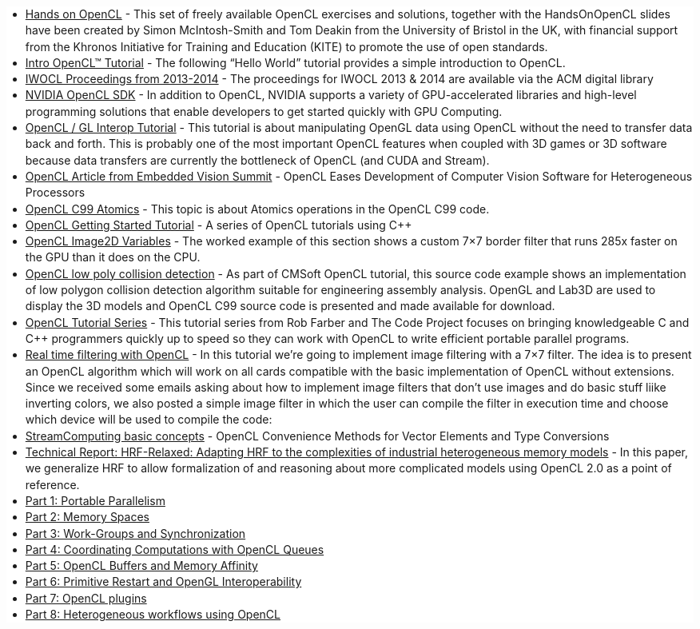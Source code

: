 *   [Hands on OpenCL](http://handsonopencl.github.io) - This set of freely available OpenCL exercises and solutions, together with the HandsOnOpenCL slides have been created by Simon McIntosh-Smith and Tom Deakin from the University of Bristol in the UK, with financial support from the Khronos Initiative for Training and Education (KITE) to promote the use of open standards.
*   [Intro OpenCL™ Tutorial](http://developer.amd.com/tools-and-sdks/opencl-zone/opencl-resources/introductory-tutorial-to-opencl/) - The following “Hello World” tutorial provides a simple introduction to OpenCL.
*   [IWOCL Proceedings from 2013-2014](http://dl.acm.org/citation.cfm?id=2664666#) - The proceedings for IWOCL 2013 & 2014 are available via the ACM digital library 
*   [NVIDIA OpenCL SDK](https://developer.nvidia.com/opencl) - In addition to OpenCL, NVIDIA supports a variety of GPU-accelerated libraries and high-level programming solutions that enable developers to get started quickly with GPU Computing.
*   [OpenCL / GL Interop Tutorial](http://www.cmsoft.com.br/opencl-tutorial/openclopengl-interoperation/) - This tutorial is about manipulating OpenGL data using OpenCL without the need to transfer data back and forth. This is probably one of the most important OpenCL features when coupled with 3D games or 3D software because data transfers are currently the bottleneck of OpenCL (and CUDA and Stream).
*   [OpenCL Article from Embedded Vision Summit](http://www.embedded-vision.com/platinum-members/embedded-vision-alliance/embedded-vision-training/documents/pages/opencl-overview) - OpenCL Eases Development of Computer Vision Software for Heterogeneous Processors
*   [OpenCL C99 Atomics](http://www.cmsoft.com.br/opencl-tutorial/opencl-c99-atomics/) - This topic is about Atomics operations in the OpenCL C99 code.
*   [OpenCL Getting Started Tutorial](http://enja.org/opencl/) - A series of OpenCL tutorials using C++
*   [OpenCL Image2D Variables](http://www.cmsoft.com.br/opencl-tutorial/opencl-image2d-variables/) - The worked example of this section shows a custom 7×7 border filter that runs 285x faster on the GPU than it does on the CPU.
*   [OpenCL low poly collision detection](http://www.cmsoft.com.br/opencl-tutorial/case-study-low-poly-collision-detection/) - As part of CMSoft OpenCL tutorial, this source code example shows an implementation of low polygon collision detection algorithm suitable for engineering assembly analysis. OpenGL and Lab3D are used to display the 3D models and OpenCL C99 source code is presented and made available for download.
*   [OpenCL Tutorial Series](http://www.codeproject.com/Articles/110685/Part-1-OpenCL-Portable-Parallelism) - 
This tutorial series from Rob Farber and The Code Project focuses on bringing knowledgeable C and C++ programmers quickly up to speed so they can work with OpenCL to write efficient portable parallel programs.
*   [Real time filtering with OpenCL](http://www.cmsoft.com.br/opencl-tutorial/case-study-image-filtering/) - In this tutorial we’re going to implement image filtering with a 7×7 filter. The idea is to present an OpenCL algorithm which will work on all cards compatible with the basic implementation of OpenCL without extensions. Since we received some emails asking about how to implement image filters that don’t use images and do basic stuff liike inverting colors, we also posted a simple image filter in which the user can compile the filter in execution time and choose which device will be used to compile the code:
 *   [StreamComputing basic concepts](http://streamcomputing.eu/blog/2011-10-18/basic-concepts-convenience-methods/) - OpenCL Convenience Methods for Vector Elements and Type Conversions
 *   [Technical Report: HRF-Relaxed: Adapting HRF to the complexities of industrial heterogeneous memory models](http://www.heterogeneouscompute.org/link/2014-hrfrelaxed-techreport.html) - In this paper, we generalize HRF to allow formalization of and reasoning about more complicated models using OpenCL 2.0 as a point of reference.
 *   [Part 1: Portable Parallelism](http://www.codeproject.com/Articles/110685/Part-1-OpenCL-Portable-Parallelism)
 *   [Part 2: Memory Spaces](http://www.codeproject.com/KB/showcase/Memory-Spaces.aspx)
 *   [Part 3: Work-Groups and Synchronization](http://www.codeproject.com/KB/showcase/Work-Groups-Sync.aspx)
 *   [Part 4: Coordinating Computations with OpenCL Queues](http://www.codeproject.com/KB/showcase/OpenCL-Queues.aspx)
 *   [Part 5: OpenCL Buffers and Memory Affinity](http://www.codeproject.com/KB/showcase/OpenCL-Buffers.aspx)
 *   [Part 6: Primitive Restart and OpenGL Interoperability](http://www.codeproject.com/KB/showcase/Primitive-Restart.aspx)
 *   [Part 7: OpenCL plugins](http://www.codeproject.com/KB/Parallel_Programming/329620.aspx)
 *   [Part 8: Heterogeneous workflows using OpenCL](http://www.codeproject.com/KB/Parallel_Programming/329633.aspx)